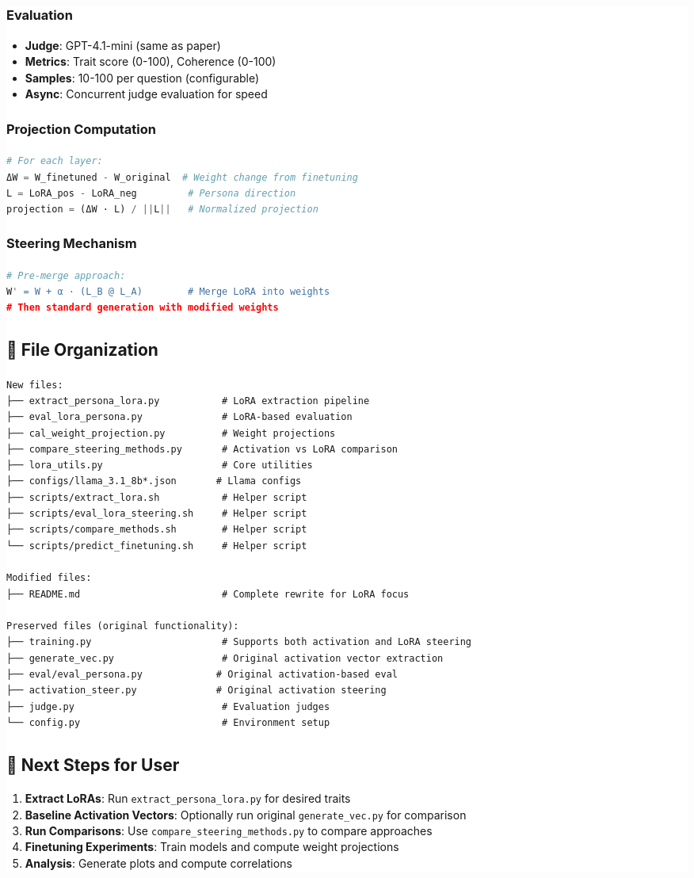 ### Evaluation
- **Judge**: GPT-4.1-mini (same as paper)
- **Metrics**: Trait score (0-100), Coherence (0-100)
- **Samples**: 10-100 per question (configurable)
- **Async**: Concurrent judge evaluation for speed

### Projection Computation
```python
# For each layer:
ΔW = W_finetuned - W_original  # Weight change from finetuning
L = LoRA_pos - LoRA_neg         # Persona direction
projection = (ΔW · L) / ||L||   # Normalized projection
```

### Steering Mechanism
```python
# Pre-merge approach:
W' = W + α · (L_B @ L_A)        # Merge LoRA into weights
# Then standard generation with modified weights
```

## 📁 File Organization

```
New files:
├── extract_persona_lora.py           # LoRA extraction pipeline
├── eval_lora_persona.py              # LoRA-based evaluation
├── cal_weight_projection.py          # Weight projections
├── compare_steering_methods.py       # Activation vs LoRA comparison
├── lora_utils.py                     # Core utilities
├── configs/llama_3.1_8b*.json       # Llama configs
├── scripts/extract_lora.sh           # Helper script
├── scripts/eval_lora_steering.sh     # Helper script
├── scripts/compare_methods.sh        # Helper script
└── scripts/predict_finetuning.sh     # Helper script

Modified files:
├── README.md                         # Complete rewrite for LoRA focus

Preserved files (original functionality):
├── training.py                       # Supports both activation and LoRA steering
├── generate_vec.py                   # Original activation vector extraction
├── eval/eval_persona.py             # Original activation-based eval
├── activation_steer.py              # Original activation steering
├── judge.py                          # Evaluation judges
└── config.py                         # Environment setup
```

## 🚦 Next Steps for User

1. **Extract LoRAs**: Run `extract_persona_lora.py` for desired traits
2. **Baseline Activation Vectors**: Optionally run original `generate_vec.py` for comparison
3. **Run Comparisons**: Use `compare_steering_methods.py` to compare approaches
4. **Finetuning Experiments**: Train models and compute weight projections
5. **Analysis**: Generate plots and compute correlations
